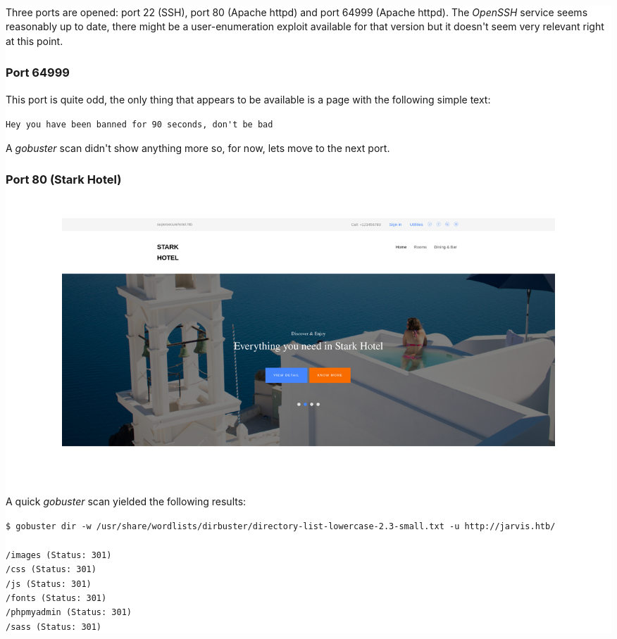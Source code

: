 Three ports are opened: port 22 (SSH), port 80 (Apache httpd) and port 64999 (Apache httpd). The *OpenSSH* service seems
reasonably up to date, there might be a user-enumeration exploit available for that version but it doesn't seem very
relevant right at this point.

### Port 64999

This port is quite odd, the only thing that appears to be available is a page with the following simple text:

```
Hey you have been banned for 90 seconds, don't be bad
```

A *gobuster* scan didn't show anything more so, for now, lets move to the next port.

### Port 80 (Stark Hotel)

<p align="center">
    <img width="700" height="400" src="resources/images/stark-hotel.png">
</p>

A quick *gobuster* scan yielded the following results:

```
$ gobuster dir -w /usr/share/wordlists/dirbuster/directory-list-lowercase-2.3-small.txt -u http://jarvis.htb/

/images (Status: 301)
/css (Status: 301)
/js (Status: 301)
/fonts (Status: 301)
/phpmyadmin (Status: 301)
/sass (Status: 301)
```

